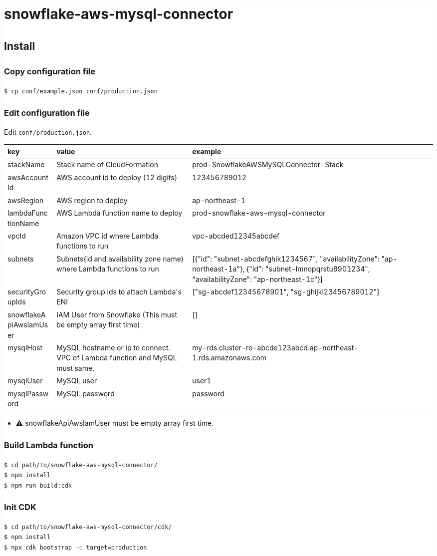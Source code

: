 # snowflake-aws-mysql-connector

## Install

### Copy configuration file

```bash
$ cp conf/example.json conf/production.json
```

### Edit configuration file

Edit `conf/production.json`.

|key|value|example|
|:--|:--|:--|
|stackName|Stack name of CloudFormation|prod-SnowflakeAWSMySQLConnector-Stack|
|awsAccountId|AWS account id to deploy (12 digits)|123456789012|
|awsRegion|AWS region to deploy|ap-northeast-1|
|lambdaFunctionName|AWS Lambda function name to deploy|prod-snowflake-aws-mysql-connector|
|vpcId|Amazon VPC id where Lambda functions to run|vpc-abcded12345abcdef|
|subnets|Subnets(id and availability zone name) where Lambda functions to run|[{"id": "subnet-abcdefghik1234567", "availabilityZone": "ap-northeast-1a"}, {"id": "subnet-lmnopqrstu8901234", "availabilityZone": "ap-northeast-1c"}]|
|securityGroupIds|Security group ids to attach Lambda's ENI|["sg-abcdef12345678901", "sg-ghijkl23456789012"]|
|snowflakeApiAwsIamUser|IAM User from Snowflake (This must be empty array first time)|[]|
|mysqlHost|MySQL hostname or ip to connect. VPC of Lambda function and MySQL must same.|my-rds.cluster-ro-abcde123abcd.ap-northeast-1.rds.amazonaws.com|
|mysqlUser|MySQL user|user1|
|mysqlPassword|MySQL password|password|

* ⚠️ snowflakeApiAwsIamUser must be empty array first time.

### Build Lambda function

```bash
$ cd path/to/snowflake-aws-mysql-connector/
$ npm install
$ npm run build:cdk
```

### Init CDK

```bash
$ cd path/to/snowflake-aws-mysql-connector/cdk/
$ npm install
$ npx cdk bootstrap -c target=production
```

